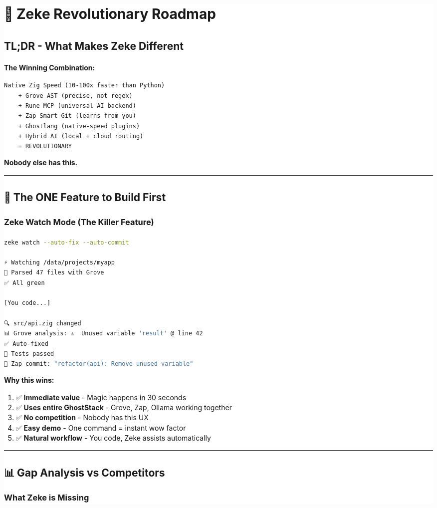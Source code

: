# 🚀 Zeke Revolutionary Roadmap

## TL;DR - What Makes Zeke Different

**The Winning Combination:**
```
Native Zig Speed (10-100x faster than Python)
    + Grove AST (precise, not regex)
    + Rune MCP (universal AI backend)
    + Zap Smart Git (learns from you)
    + Ghostlang (native-speed plugins)
    + Hybrid AI (local + cloud routing)
    = REVOLUTIONARY
```

**Nobody else has this.**

---

## 🎯 The ONE Feature to Build First

### **Zeke Watch Mode** (The Killer Feature)

```bash
zeke watch --auto-fix --auto-commit

⚡ Watching /data/projects/myapp
📝 Parsed 47 files with Grove
✅ All green

[You code...]

🔍 src/api.zig changed
📊 Grove analysis: ⚠️  Unused variable 'result' @ line 42
✅ Auto-fixed
🧪 Tests passed
📝 Zap commit: "refactor(api): Remove unused variable"
```

**Why this wins:**
1. ✅ **Immediate value** - Magic happens in 30 seconds
2. ✅ **Uses entire GhostStack** - Grove, Zap, Ollama working together
3. ✅ **No competition** - Nobody has this UX
4. ✅ **Easy demo** - One command = instant wow factor
5. ✅ **Natural workflow** - You code, Zeke assists automatically

---

## 📊 Gap Analysis vs Competitors

### What Zeke is Missing
